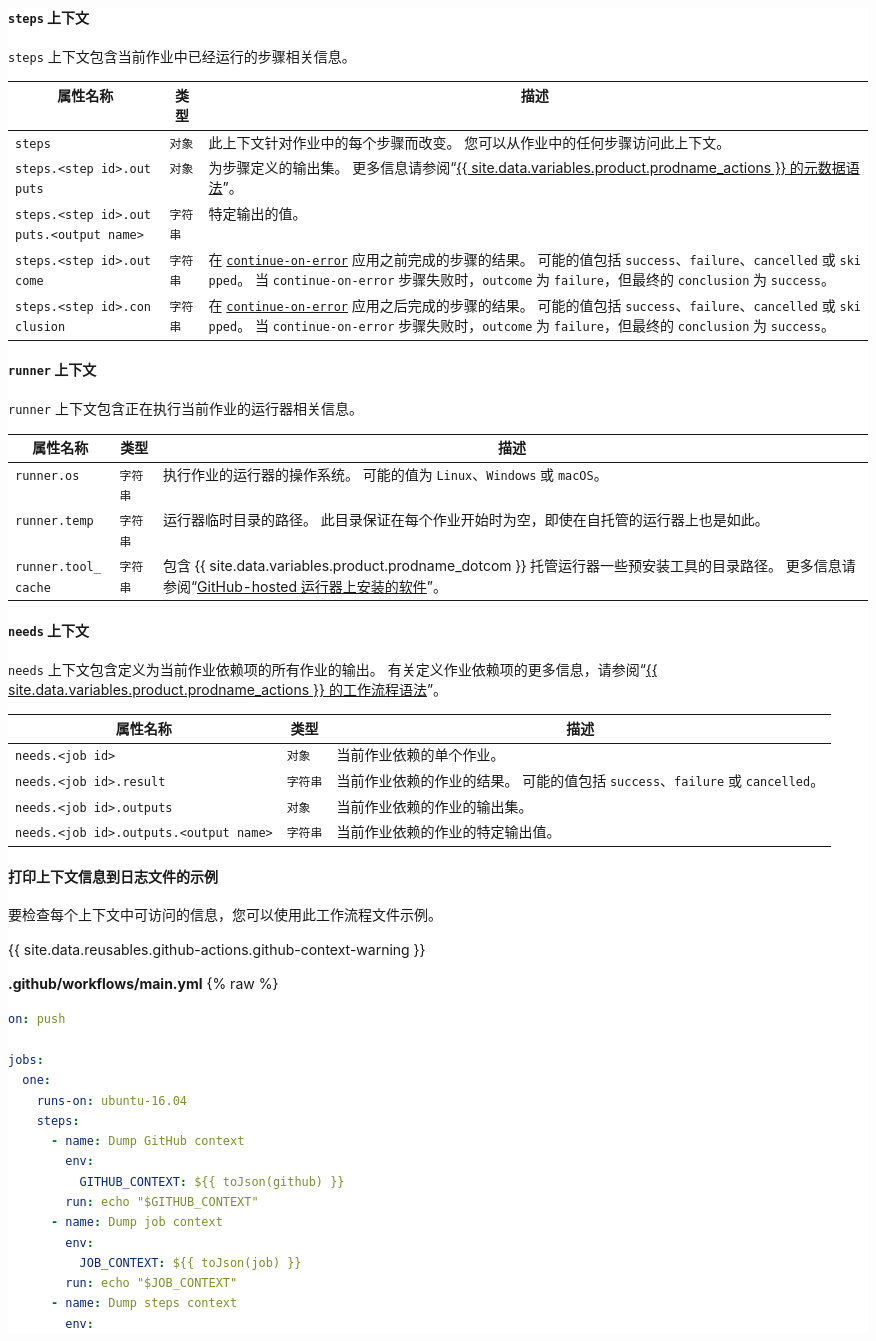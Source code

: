 #### **`steps` 上下文**

`steps` 上下文包含当前作业中已经运行的步骤相关信息。

| 属性名称                                                | 类型    | 描述                                                                                                                                                                                                                                                                 |
| --------------------------------------------------- | ----- | ------------------------------------------------------------------------------------------------------------------------------------------------------------------------------------------------------------------------------------------------------------------ |
| `steps`                                             | `对象`  | 此上下文针对作业中的每个步骤而改变。 您可以从作业中的任何步骤访问此上下文。                                                                                                                                                                                                                             |
| `steps.<step id>.outputs`                     | `对象`  | 为步骤定义的输出集。 更多信息请参阅“[{{ site.data.variables.product.prodname_actions }} 的元数据语法](/articles/metadata-syntax-for-github-actions#outputs)”。                                                                                                                             |
| `steps.<step id>.outputs.<output name>` | `字符串` | 特定输出的值。                                                                                                                                                                                                                                                            |
| `steps.<step id>.outcome`                     | `字符串` | 在 [`continue-on-error`](/actions/reference/workflow-syntax-for-github-actions#jobsjob_idstepscontinue-on-error) 应用之前完成的步骤的结果。 可能的值包括 `success`、`failure`、`cancelled` 或 `skipped`。 当 `continue-on-error` 步骤失败时，`outcome` 为 `failure`，但最终的 `conclusion` 为 `success`。 |
| `steps.<step id>.conclusion`                  | `字符串` | 在 [`continue-on-error`](/actions/reference/workflow-syntax-for-github-actions#jobsjob_idstepscontinue-on-error) 应用之后完成的步骤的结果。 可能的值包括 `success`、`failure`、`cancelled` 或 `skipped`。 当 `continue-on-error` 步骤失败时，`outcome` 为 `failure`，但最终的 `conclusion` 为 `success`。 |

#### **`runner` 上下文**

`runner` 上下文包含正在执行当前作业的运行器相关信息。

| 属性名称                | 类型    | 描述                                                                                                                                                                                                             |
| ------------------- | ----- | -------------------------------------------------------------------------------------------------------------------------------------------------------------------------------------------------------------- |
| `runner.os`         | `字符串` | 执行作业的运行器的操作系统。 可能的值为 `Linux`、`Windows` 或 `macOS`。                                                                                                                                                              |
| `runner.temp`       | `字符串` | 运行器临时目录的路径。 此目录保证在每个作业开始时为空，即使在自托管的运行器上也是如此。                                                                                                                                                                   |
| `runner.tool_cache` | `字符串` | 包含 {{ site.data.variables.product.prodname_dotcom }} 托管运行器一些预安装工具的目录路径。 更多信息请参阅“[GitHub-hosted 运行器上安装的软件](/actions/automating-your-workflow-with-github-actions/software-installed-on-github-hosted-runners)”。 |

#### **`needs` 上下文**

`needs` 上下文包含定义为当前作业依赖项的所有作业的输出。 有关定义作业依赖项的更多信息，请参阅“[{{ site.data.variables.product.prodname_actions }} 的工作流程语法](/actions/reference/workflow-syntax-for-github-actions#jobsjob_idneeds)”。

| 属性名称                                               | 类型    | 描述                                                      |
| -------------------------------------------------- | ----- | ------------------------------------------------------- |
| `needs.<job id>`                             | `对象`  | 当前作业依赖的单个作业。                                            |
| `needs.<job id>.result`                      | `字符串` | 当前作业依赖的作业的结果。 可能的值包括 `success`、`failure` 或 `cancelled`。 |
| `needs.<job id>.outputs`                     | `对象`  | 当前作业依赖的作业的输出集。                                          |
| `needs.<job id>.outputs.<output name>` | `字符串` | 当前作业依赖的作业的特定输出值。                                        |

#### 打印上下文信息到日志文件的示例

要检查每个上下文中可访问的信息，您可以使用此工作流程文件示例。

{{ site.data.reusables.github-actions.github-context-warning }}

**.github/workflows/main.yml**
{% raw %}
```yaml
on: push

jobs:
  one:
    runs-on: ubuntu-16.04
    steps:
      - name: Dump GitHub context
        env:
          GITHUB_CONTEXT: ${{ toJson(github) }}
        run: echo "$GITHUB_CONTEXT"
      - name: Dump job context
        env:
          JOB_CONTEXT: ${{ toJson(job) }}
        run: echo "$JOB_CONTEXT"
      - name: Dump steps context
        env:
```
